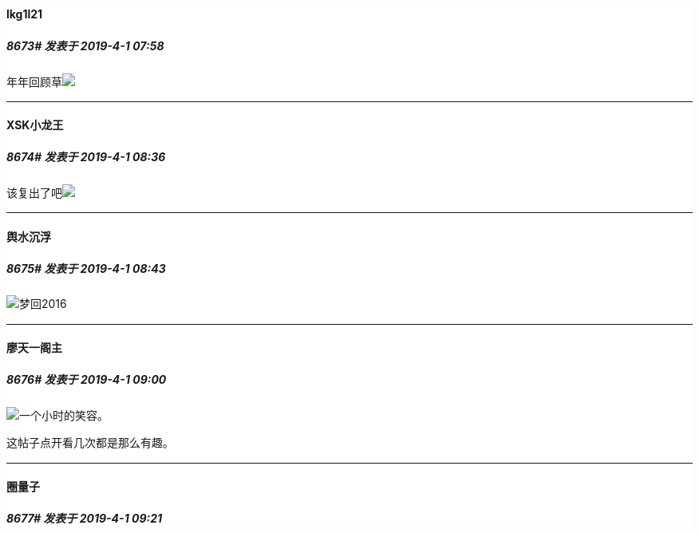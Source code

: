 ####  lkg1l21  
##### 8673#       发表于 2019-4-1 07:58




年年回顾草<img src="https://static.saraba1st.com/image/smiley/face2017/067.png" referrerpolicy="no-referrer">







-----

####  XSK小龙王  
##### 8674#       发表于 2019-4-1 08:36




该复出了吧<img src="https://static.saraba1st.com/image/smiley/face2017/009.gif" referrerpolicy="no-referrer">







-----

####  舆水沉浮  
##### 8675#       发表于 2019-4-1 08:43



<img src="https://static.saraba1st.com/image/smiley/face2017/067.png" referrerpolicy="no-referrer">梦回2016







-----

####  廖天一阁主  
##### 8676#       发表于 2019-4-1 09:00



<img src="https://static.saraba1st.com/image/smiley/face2017/067.png" referrerpolicy="no-referrer">一个小时的笑容。

这帖子点开看几次都是那么有趣。







-----

####  圈量子  
##### 8677#       发表于 2019-4-1 09:21
